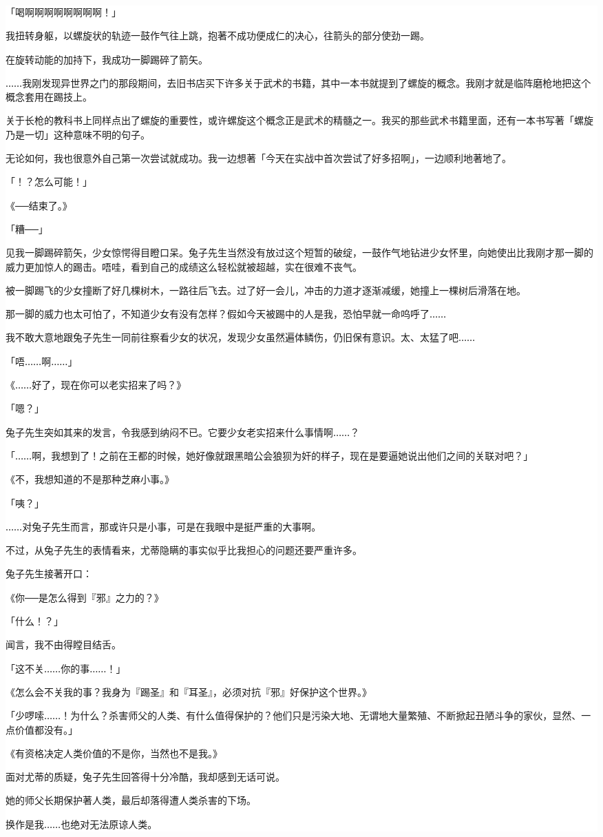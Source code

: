 「喝啊啊啊啊啊啊啊啊！」

我扭转身躯，以螺旋状的轨迹一鼓作气往上跳，抱著不成功便成仁的决心，往箭头的部分使劲一踢。

在旋转动能的加持下，我成功一脚踢碎了箭矢。

……我刚发现异世界之门的那段期间，去旧书店买下许多关于武术的书籍，其中一本书就提到了螺旋的概念。我刚才就是临阵磨枪地把这个概念套用在踢技上。

关于长枪的教科书上同样点出了螺旋的重要性，或许螺旋这个概念正是武术的精髓之一。我买的那些武术书籍里面，还有一本书写著「螺旋乃是一切」这种意味不明的句子。

无论如何，我也很意外自己第一次尝试就成功。我一边想著「今天在实战中首次尝试了好多招啊」，一边顺利地著地了。

「！？怎么可能！」

《──结束了。》

「糟──」

见我一脚踢碎箭矢，少女惊愕得目瞪口呆。兔子先生当然没有放过这个短暂的破绽，一鼓作气地钻进少女怀里，向她使出比我刚才那一脚的威力更加惊人的踢击。唔哇，看到自己的成绩这么轻松就被超越，实在很难不丧气。

被一脚踢飞的少女撞断了好几棵树木，一路往后飞去。过了好一会儿，冲击的力道才逐渐减缓，她撞上一棵树后滑落在地。

那一脚的威力也太可怕了，不知道少女有没有怎样？假如今天被踢中的人是我，恐怕早就一命呜呼了……

我不敢大意地跟兔子先生一同前往察看少女的状况，发现少女虽然遍体鳞伤，仍旧保有意识。太、太猛了吧……

「唔……啊……」

《……好了，现在你可以老实招来了吗？》

「嗯？」

兔子先生突如其来的发言，令我感到纳闷不已。它要少女老实招来什么事情啊……？

「……啊，我想到了！之前在王都的时候，她好像就跟黑暗公会狼狈为奸的样子，现在是要逼她说出他们之间的关联对吧？」

《不，我想知道的不是那种芝麻小事。》

「咦？」

……对兔子先生而言，那或许只是小事，可是在我眼中是挺严重的大事啊。

不过，从兔子先生的表情看来，尤蒂隐瞒的事实似乎比我担心的问题还要严重许多。

兔子先生接著开口：

《你──是怎么得到『邪』之力的？》

「什么！？」

闻言，我不由得瞠目结舌。

「这不关……你的事……！」

《怎么会不关我的事？我身为『踢圣』和『耳圣』，必须对抗『邪』好保护这个世界。》

「少啰嗦……！为什么？杀害师父的人类、有什么值得保护的？他们只是污染大地、无谓地大量繁殖、不断掀起丑陋斗争的家伙，显然、一点价值都没有。」

《有资格决定人类价值的不是你，当然也不是我。》

面对尤蒂的质疑，兔子先生回答得十分冷酷，我却感到无话可说。

她的师父长期保护著人类，最后却落得遭人类杀害的下场。

换作是我……也绝对无法原谅人类。
